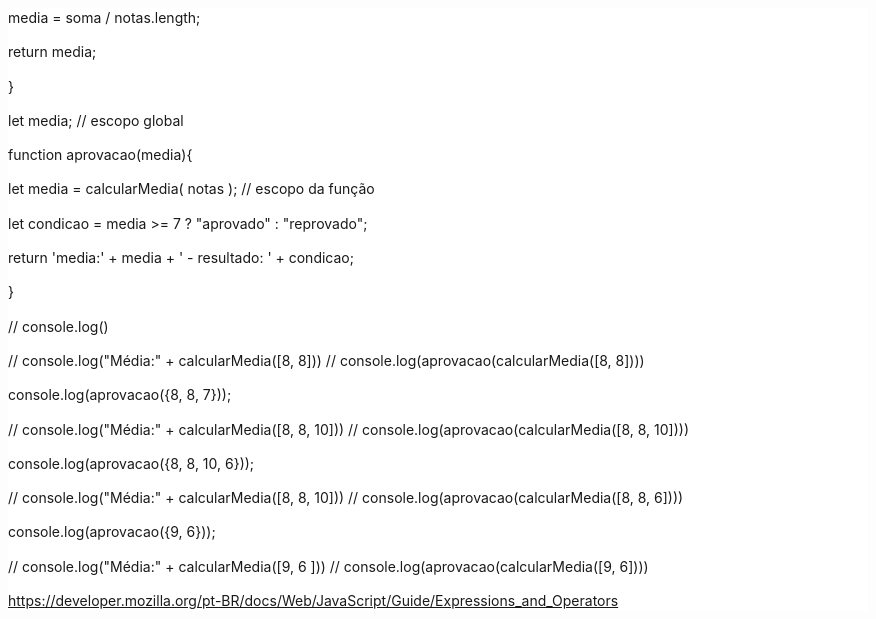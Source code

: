   media = soma / notas.length;

  return media;

}

 let media; // escopo global

 function aprovacao(media){

   let media = calcularMedia( notas ); // escopo da função

   let condicao = media >= 7 ? "aprovado" : "reprovado";

   return 'media:' + media + ' - resultado: ' + condicao;


 }

 // console.log()



 // console.log("Média:" + calcularMedia([8, 8]))
 // console.log(aprovacao(calcularMedia([8, 8])))
 
 console.log(aprovacao({8, 8, 7}));

 // console.log("Média:" + calcularMedia([8, 8, 10]))
 // console.log(aprovacao(calcularMedia([8, 8, 10])))

 console.log(aprovacao({8, 8, 10, 6}));

 // console.log("Média:" + calcularMedia([8, 8, 10]))
 // console.log(aprovacao(calcularMedia([8, 8, 6])))

 console.log(aprovacao({9, 6}));

 // console.log("Média:" + calcularMedia([9, 6 ]))
 // console.log(aprovacao(calcularMedia([9, 6])))




https://developer.mozilla.org/pt-BR/docs/Web/JavaScript/Guide/Expressions_and_Operators